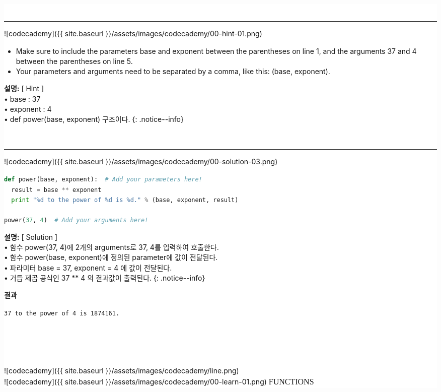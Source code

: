 
<br>
<hr/>


![codecademy]({{ site.baseurl }}/assets/images/codecademy/00-hint-01.png)    

* Make sure to include the parameters base and exponent between the parentheses on line 1, and the arguments 37 and 4 between the parentheses on line 5.     
* Your parameters and arguments need to be separated by a comma, like this: (base, exponent).


**설명:** [ Hint ]    
• base : 37    
• exponent : 4    
• def power(base, exponent) 구조이다.
{: .notice--info}

<br>
<hr/>


![codecademy]({{ site.baseurl }}/assets/images/codecademy/00-solution-03.png)    


```python
def power(base, exponent):  # Add your parameters here!
  result = base ** exponent
  print "%d to the power of %d is %d." % (base, exponent, result)

power(37, 4)  # Add your arguments here!
```

**설명:** [ Solution ]    
• 함수 power(37, 4)에 2개의 arguments로 37, 4를 입력하여 호출한다.    
• 함수 power(base, exponent)에 정의된 parameter에 값이 전달된다.    
• 파라미터 base = 37, exponent = 4 에 값이 전달된다.     
• 거듭 제곱 공식인 37 ** 4 의 결과값이 출력된다.
{: .notice--info}



**결과** 
``` 
37 to the power of 4 is 1874161.
```    
<p style="page-break-before: always;"></p>
<br>


<br>
<br>    
<br>    
![codecademy]({{ site.baseurl }}/assets/images/codecademy/line.png)
<br>
![codecademy]({{ site.baseurl }}/assets/images/codecademy/00-learn-01.png)    
<font size="3"  face="돋움">FUNCTIONS</font> 
